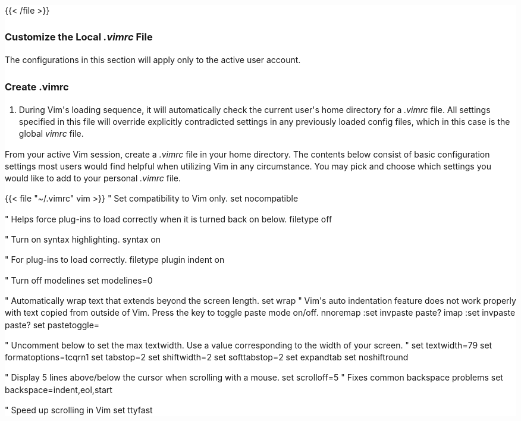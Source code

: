 {{< /file >}}

### Customize the Local *.vimrc* File

The configurations in this section will apply only to the active user account.

### Create **.vimrc**

1.  During Vim's loading sequence, it will automatically check the current user's home directory for a *.vimrc* file. All settings specified in this file will override explicitly contradicted settings in any previously loaded config files, which in this case is the global *vimrc* file.

From your active Vim session, create a *.vimrc* file in your home directory. The contents below consist of basic configuration settings most users would find helpful when utilizing Vim in any circumstance. You may pick and choose which settings you would like to add to your personal *.vimrc* file.

{{< file "~/.vimrc" vim >}}
" Set compatibility to Vim only.
set nocompatible

" Helps force plug-ins to load correctly when it is turned back on below.
filetype off

" Turn on syntax highlighting.
syntax on

" For plug-ins to load correctly.
filetype plugin indent on

" Turn off modelines
set modelines=0

" Automatically wrap text that extends beyond the screen length.
set wrap
" Vim's auto indentation feature does not work properly with text copied from outside of Vim. Press the <F2> key to toggle paste mode on/off.
nnoremap <F2> :set invpaste paste?<CR>
imap <F2> <C-O>:set invpaste paste?<CR>
set pastetoggle=<F2>

" Uncomment below to set the max textwidth. Use a value corresponding to the width of your screen.
" set textwidth=79
set formatoptions=tcqrn1
set tabstop=2
set shiftwidth=2
set softtabstop=2
set expandtab
set noshiftround

" Display 5 lines above/below the cursor when scrolling with a mouse.
set scrolloff=5
" Fixes common backspace problems
set backspace=indent,eol,start

" Speed up scrolling in Vim
set ttyfast
